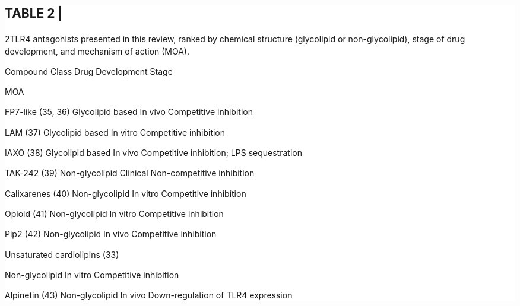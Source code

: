 

## TABLE 2 |
2TLR4 antagonists presented in this review, ranked by chemical 
structure (glycolipid or non-glycolipid), stage of drug development, and 
mechanism of action (MOA). 

Compound 
Class 
Drug 
Development 
Stage 

MOA 

FP7-like (35, 36) Glycolipid based In vivo 
Competitive inhibition 

LAM (37) 
Glycolipid based In vitro 
Competitive inhibition 

IAXO (38) 
Glycolipid based In vivo 
Competitive inhibition; LPS 
sequestration 

TAK-242 (39) 
Non-glycolipid 
Clinical 
Non-competitive inhibition 

Calixarenes (40) Non-glycolipid 
In vitro 
Competitive inhibition 

Opioid (41) 
Non-glycolipid 
In vitro 
Competitive inhibition 

Pip2 (42) 
Non-glycolipid 
In vivo 
Competitive inhibition 

Unsaturated 
cardiolipins (33) 

Non-glycolipid 
In vitro 
Competitive inhibition 

Alpinetin (43) 
Non-glycolipid 
In vivo 
Down-regulation of TLR4 
expression 
